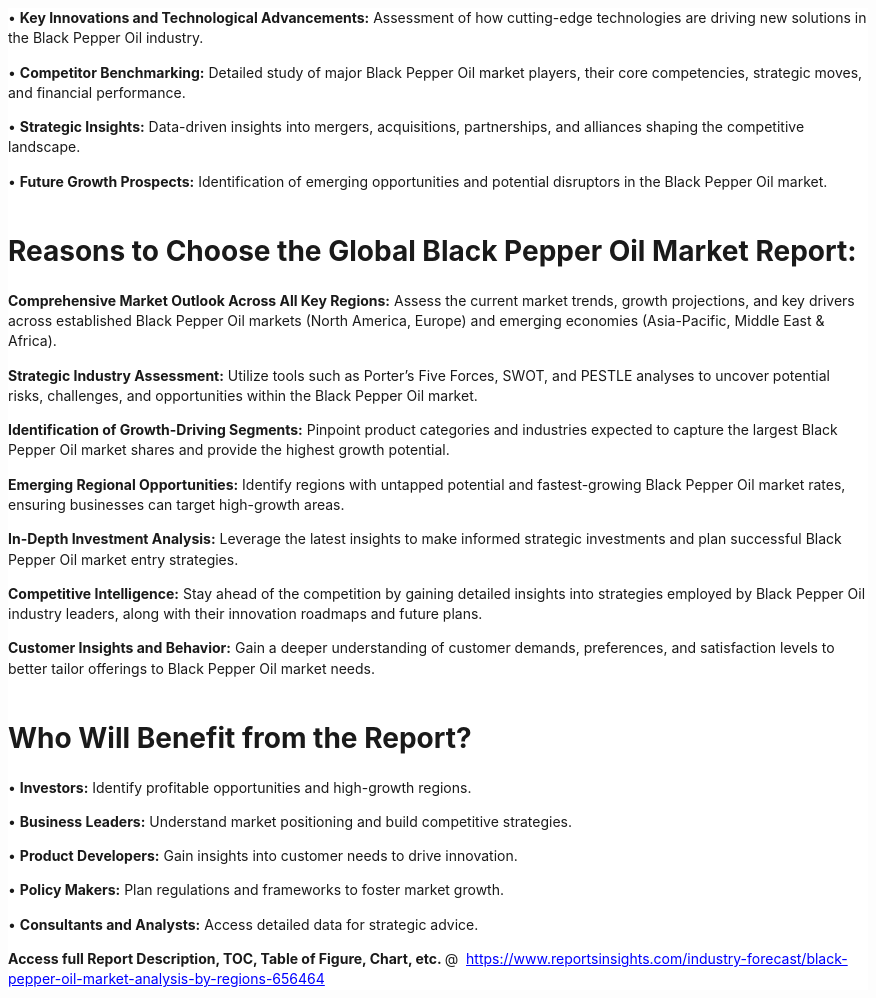 • <strong>Key Innovations and Technological Advancements:</strong> Assessment of how cutting-edge technologies are driving new solutions in the Black Pepper Oil industry.

• <strong>Competitor Benchmarking:</strong> Detailed study of major Black Pepper Oil market players, their core competencies, strategic moves, and financial performance.

• <strong>Strategic Insights:</strong> Data-driven insights into mergers, acquisitions, partnerships, and alliances shaping the competitive landscape.

• <strong>Future Growth Prospects:</strong> Identification of emerging opportunities and potential disruptors in the Black Pepper Oil market.

# <strong>Reasons to Choose the Global Black Pepper Oil Market Report:</strong>

<strong>Comprehensive Market Outlook Across All Key Regions:</strong>
Assess the current market trends, growth projections, and key drivers across established Black Pepper Oil markets (North America, Europe) and emerging economies (Asia-Pacific, Middle East & Africa).

<strong>Strategic Industry Assessment:</strong>
Utilize tools such as Porter’s Five Forces, SWOT, and PESTLE analyses to uncover potential risks, challenges, and opportunities within the Black Pepper Oil market.

<strong>Identification of Growth-Driving Segments:</strong>
Pinpoint product categories and industries expected to capture the largest Black Pepper Oil market shares and provide the highest growth potential.

<strong>Emerging Regional Opportunities:</strong>
Identify regions with untapped potential and fastest-growing Black Pepper Oil market rates, ensuring businesses can target high-growth areas.

<strong>In-Depth Investment Analysis:</strong>
Leverage the latest insights to make informed strategic investments and plan successful Black Pepper Oil market entry strategies.

<strong>Competitive Intelligence:</strong>
Stay ahead of the competition by gaining detailed insights into strategies employed by Black Pepper Oil industry leaders, along with their innovation roadmaps and future plans.

<strong>Customer Insights and Behavior:</strong>
Gain a deeper understanding of customer demands, preferences, and satisfaction levels to better tailor offerings to Black Pepper Oil market needs.

# <strong>Who Will Benefit from the Report?</strong>

• <strong>Investors:</strong> Identify profitable opportunities and high-growth regions.

• <strong>Business Leaders:</strong> Understand market positioning and build competitive strategies.

• <strong>Product Developers:</strong> Gain insights into customer needs to drive innovation.

• <strong>Policy Makers:</strong> Plan regulations and frameworks to foster market growth.

• <strong>Consultants and Analysts:</strong> Access detailed data for strategic advice.
</ul>
<strong>Access full Report Description, TOC, Table of Figure, Chart, etc. </strong>@  <a href=https://www.reportsinsights.com/industry-forecast/black-pepper-oil-market-analysis-by-regions-656464 style=color:#0000ff;>https://www.reportsinsights.com/industry-forecast/black-pepper-oil-market-analysis-by-regions-656464</a></font>
